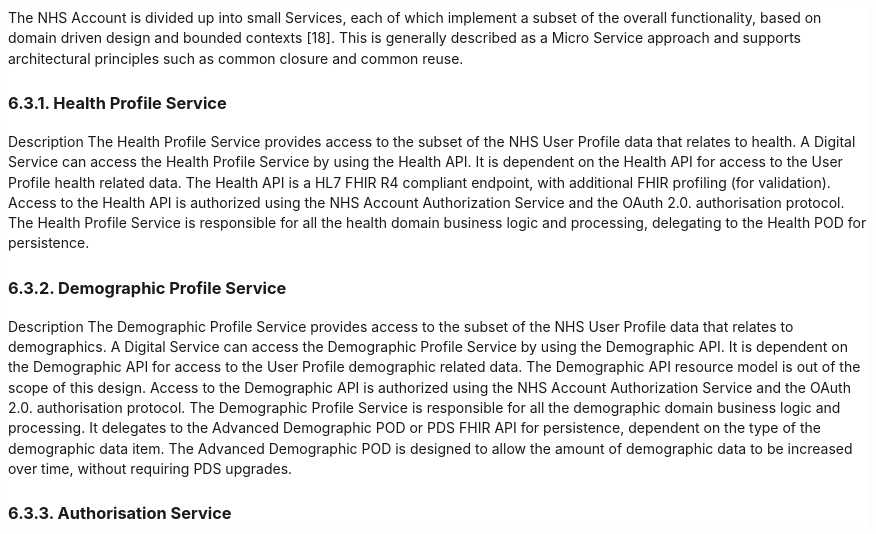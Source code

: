 
The NHS Account is divided up into small Services, each of which implement a subset of the overall
functionality, based on domain driven design and bounded contexts [18]. This is generally described as a
Micro Service approach and supports architectural principles such as common closure and common
reuse.

### 6.3.1. Health Profile Service


Description
The Health Profile Service provides access to the subset of the NHS User Profile data that relates to
health.
A Digital Service can access the Health Profile Service by using the Health API. It is dependent on the
Health API for access to the User Profile health related data. The Health API is a HL7 FHIR R4 compliant
endpoint, with additional FHIR profiling (for validation). Access to the Health API is authorized using the
NHS Account Authorization Service and the OAuth 2.0. authorisation protocol.
The Health Profile Service is responsible for all the health domain business logic and processing,
delegating to the Health POD for persistence.












### 6.3.2. Demographic Profile Service


Description
The Demographic Profile Service provides access to the subset of the NHS User Profile data that relates
to demographics.
A Digital Service can access the Demographic Profile Service by using the Demographic API. It is
dependent on the Demographic API for access to the User Profile demographic related data. The
Demographic API resource model is out of the scope of this design. Access to the Demographic API is
authorized using the NHS Account Authorization Service and the OAuth 2.0. authorisation protocol.
The Demographic Profile Service is responsible for all the demographic domain business logic and
processing. It delegates to the Advanced Demographic POD or PDS FHIR API for persistence,
dependent on the type of the demographic data item. The Advanced Demographic POD is designed to
allow the amount of demographic data to be increased over time, without requiring PDS upgrades.












### 6.3.3. Authorisation Service
